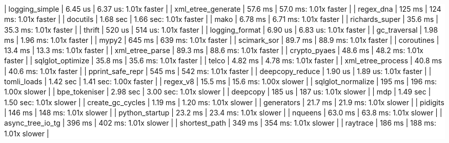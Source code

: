 | logging_simple             | 6.45 us                                                                     | 6.37 us: 1.01x faster                                              |
| xml_etree_generate         | 57.6 ms                                                                     | 57.0 ms: 1.01x faster                                              |
| regex_dna                  | 125 ms                                                                      | 124 ms: 1.01x faster                                               |
| docutils                   | 1.68 sec                                                                    | 1.66 sec: 1.01x faster                                             |
| mako                       | 6.78 ms                                                                     | 6.71 ms: 1.01x faster                                              |
| richards_super             | 35.6 ms                                                                     | 35.3 ms: 1.01x faster                                              |
| thrift                     | 520 us                                                                      | 514 us: 1.01x faster                                               |
| logging_format             | 6.90 us                                                                     | 6.83 us: 1.01x faster                                              |
| gc_traversal               | 1.98 ms                                                                     | 1.96 ms: 1.01x faster                                              |
| mypy2                      | 645 ms                                                                      | 639 ms: 1.01x faster                                               |
| scimark_sor                | 89.7 ms                                                                     | 88.9 ms: 1.01x faster                                              |
| coroutines                 | 13.4 ms                                                                     | 13.3 ms: 1.01x faster                                              |
| xml_etree_parse            | 89.3 ms                                                                     | 88.6 ms: 1.01x faster                                              |
| crypto_pyaes               | 48.6 ms                                                                     | 48.2 ms: 1.01x faster                                              |
| sqlglot_optimize           | 35.8 ms                                                                     | 35.6 ms: 1.01x faster                                              |
| telco                      | 4.82 ms                                                                     | 4.78 ms: 1.01x faster                                              |
| xml_etree_process          | 40.8 ms                                                                     | 40.6 ms: 1.01x faster                                              |
| pprint_safe_repr           | 545 ms                                                                      | 542 ms: 1.01x faster                                               |
| deepcopy_reduce            | 1.90 us                                                                     | 1.89 us: 1.01x faster                                              |
| tomli_loads                | 1.42 sec                                                                    | 1.41 sec: 1.00x faster                                             |
| regex_v8                   | 15.5 ms                                                                     | 15.6 ms: 1.00x slower                                              |
| sqlglot_normalize          | 195 ms                                                                      | 196 ms: 1.00x slower                                               |
| bpe_tokeniser              | 2.98 sec                                                                    | 3.00 sec: 1.01x slower                                             |
| deepcopy                   | 185 us                                                                      | 187 us: 1.01x slower                                               |
| mdp                        | 1.49 sec                                                                    | 1.50 sec: 1.01x slower                                             |
| create_gc_cycles           | 1.19 ms                                                                     | 1.20 ms: 1.01x slower                                              |
| generators                 | 21.7 ms                                                                     | 21.9 ms: 1.01x slower                                              |
| pidigits                   | 146 ms                                                                      | 148 ms: 1.01x slower                                               |
| python_startup             | 23.2 ms                                                                     | 23.4 ms: 1.01x slower                                              |
| nqueens                    | 63.0 ms                                                                     | 63.8 ms: 1.01x slower                                              |
| async_tree_io_tg           | 396 ms                                                                      | 402 ms: 1.01x slower                                               |
| shortest_path              | 349 ms                                                                      | 354 ms: 1.01x slower                                               |
| raytrace                   | 186 ms                                                                      | 188 ms: 1.01x slower                                               |
